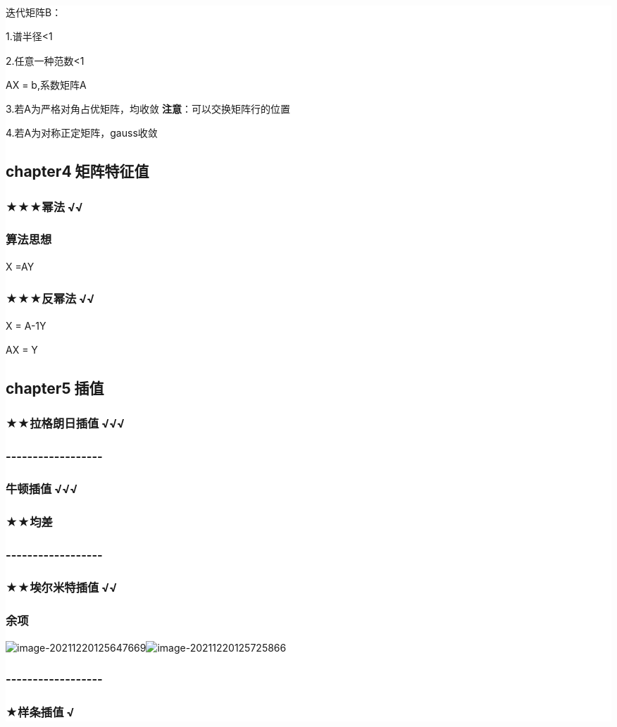 迭代矩阵B：

1.谱半径<1

2.任意一种范数<1



AX = b,系数矩阵A

3.若A为严格对角占优矩阵，均收敛   **注意**：可以交换矩阵行的位置

4.若A为对称正定矩阵，gauss收敛



## chapter4 矩阵特征值

### ★★★幂法 √√

### 算法思想

X =AY

### ★★★反幂法 √√

X = A-1Y

AX = Y



## chapter5 插值

### ★★拉格朗日插值 √√√

### ------------------

### 牛顿插值 √√√

### ★★均差

### ------------------

### ★★埃尔米特插值 √√

### 余项

![image-20211220125647669](C:\Users\Lenovo\AppData\Roaming\Typora\typora-user-images\image-20211220125647669.png)![image-20211220125725866](C:\Users\Lenovo\AppData\Roaming\Typora\typora-user-images\image-20211220125725866.png)

### ------------------

### ★样条插值 √
